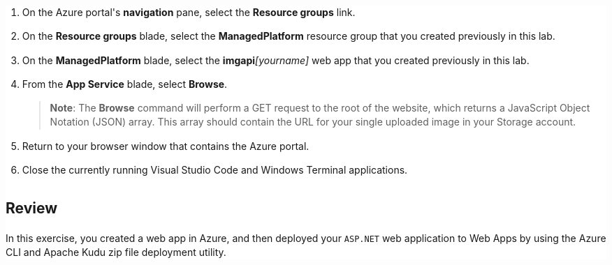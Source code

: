 1. On the Azure portal's **navigation** pane, select the **Resource groups** link.

1. On the **Resource groups** blade, select the **ManagedPlatform** resource group that you created previously in this lab.

1. On the **ManagedPlatform** blade, select the **imgapi**_[yourname]_ web app that you created previously in this lab.

1. From the **App Service** blade, select **Browse**.

    > **Note**: The **Browse** command will perform a GET request to the root of the website, which returns a JavaScript Object Notation (JSON) array. This array should contain the URL for your single uploaded image in your Storage account.

1. Return to your browser window that contains the Azure portal.

1. Close the currently running Visual Studio Code and Windows Terminal applications.

## Review

In this exercise, you created a web app in Azure, and then deployed your `ASP.NET` web application to Web Apps by using the Azure CLI and Apache Kudu zip file deployment utility.
